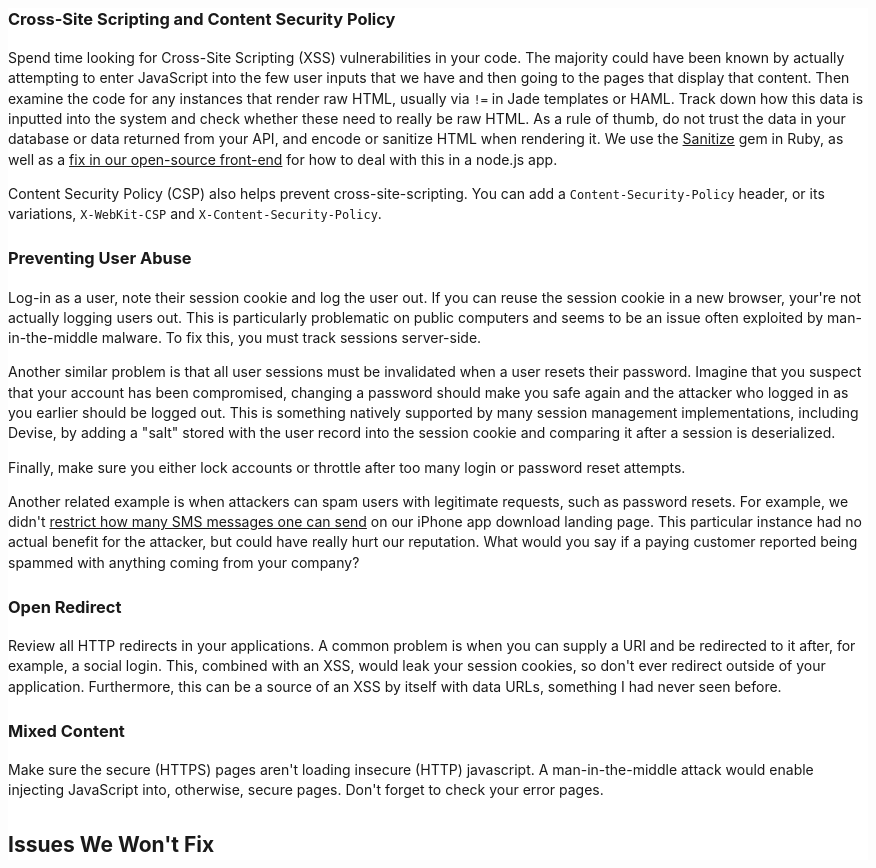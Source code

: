 ### Cross-Site Scripting and Content Security Policy

Spend time looking for Cross-Site Scripting (XSS) vulnerabilities in your code. The majority could have been known by actually attempting to enter JavaScript into the few user inputs that we have and then going to the pages that display that content. Then examine the code for any instances that render raw HTML, usually via `!=` in Jade templates or HAML. Track down how this data is inputted into the system and check whether these need to really be raw HTML. As a rule of thumb, do not trust the data in your database or data returned from your API, and encode or sanitize HTML when rendering it. We use the [Sanitize](https://github.com/rgrove/sanitize) gem in Ruby, as well as a [fix in our open-source front-end](https://github.com/artsy/force/commit/0902c3450a0de60ee2b3e45a08e2dab656b31d86) for how to deal with this in a node.js app.

Content Security Policy (CSP) also helps prevent cross-site-scripting. You can add a `Content-Security-Policy` header, or its variations, `X-WebKit-CSP` and `X-Content-Security-Policy`.

### Preventing User Abuse

Log-in as a user, note their session cookie and log the user out. If you can reuse the session cookie in a new browser, your're not actually logging users out. This is particularly problematic on public computers and seems to be an issue often exploited by man-in-the-middle malware. To fix this, you must track sessions server-side.

Another similar problem is that all user sessions must be invalidated when a user resets their password. Imagine that you suspect that your account has been compromised, changing a password should make you safe again and the attacker who logged in as you earlier should be logged out. This is something natively supported by many session management implementations, including Devise, by adding a "salt" stored with the user record into the session cookie and comparing it after a session is deserialized.

Finally, make sure you either lock accounts or throttle after too many login or password reset attempts.

Another related example is when attackers can spam users with legitimate requests, such as password resets. For example, we didn't [restrict how many SMS messages one can send](https://github.com/artsy/flare/pull/12) on our iPhone app download landing page. This particular instance had no actual benefit for the attacker, but could have really hurt our reputation. What would you say if a paying customer reported being spammed with anything coming from your company?

### Open Redirect

Review all HTTP redirects in your applications. A common problem is when you can supply a URI and be redirected to it after, for example, a social login. This, combined with an XSS, would leak your session cookies, so don't ever redirect outside of your application. Furthermore, this can be a source of an XSS by itself with data URLs, something I had never seen before.

### Mixed Content

Make sure the secure (HTTPS) pages aren't loading insecure (HTTP) javascript. A man-in-the-middle attack would enable injecting JavaScript into, otherwise, secure pages. Don't forget to check your error pages.

## Issues We Won't Fix
